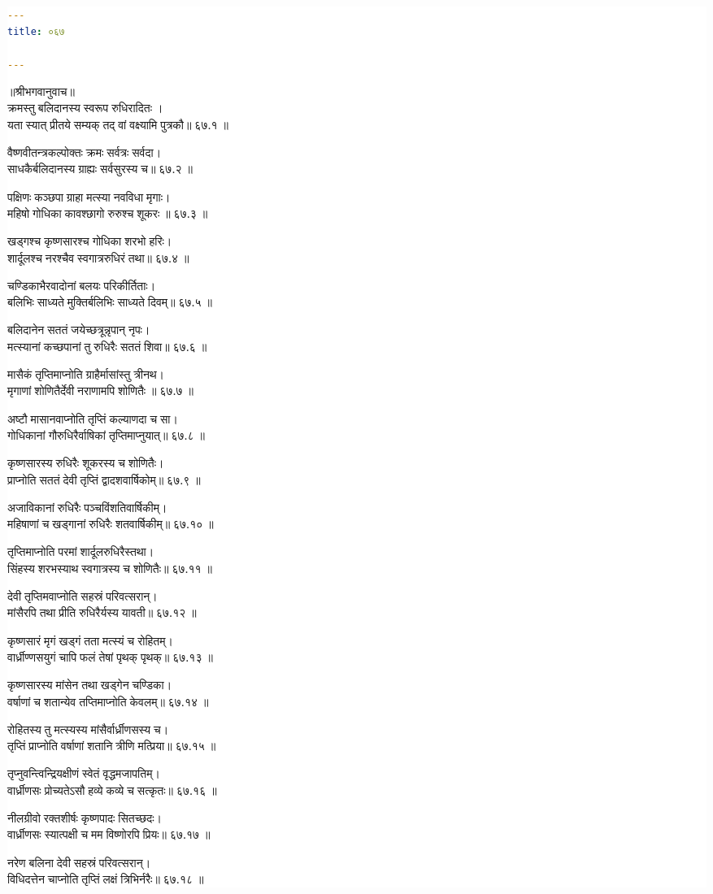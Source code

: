 ```yaml
---
title: ०६७

---
```

॥श्रीभगवानुवाच॥  
क्रमस्तु बलिदानस्य स्वरूप रुधिरादितः ।  
यता स्यात् प्रीतये सम्यक् तद् वां वक्ष्यामि पुत्रकौ॥ ६७.१ ॥  
  
वैष्णवीतन्त्रकल्पोक्तः क्रमः सर्वत्रः सर्वदा।  
साधकैर्बलिदानस्य ग्राह्यः सर्वसुरस्य च॥ ६७.२ ॥  
  
पक्षिणः कञ्छपा ग्राहा मत्स्या नवविधा मृगाः।  
महिषो गोधिका कावश्छागो रुरुश्च शूकरः ॥ ६७.३ ॥  
  
खड्गश्च कृष्णसारश्च गोधिका शरभो हरिः।  
शार्दूलश्च नरश्चैव स्वगात्ररुधिरं तथा॥ ६७.४ ॥  
  
चण्डिकाभैरवादोनां बलयः परिकीर्तिताः।  
बलिभिः साध्यते मुक्तिर्बलिभिः साध्यते दिवम्॥ ६७.५ ॥  
  
बलिदानेन सततं जयेच्छत्रून्नृपान् नृपः।  
मत्स्यानां कच्छपानां तु रुधिरैः सततं शिवा॥ ६७.६ ॥  
  
मासैकं तृप्तिमाप्नोति ग्राहैर्मासांस्तु त्रीनथ।  
मृगाणां शोणितैर्देवी नराणामपि शोणितैः ॥ ६७.७ ॥  
  
अष्टौ मासानवाप्नोति तृप्तिं कल्याणदा च सा।  
गोधिकानां गौरुधिरैर्वाषिकां तृप्तिमाप्नुयात्॥ ६७.८ ॥  
  
कृष्णसारस्य रुधिरैः शूकरस्य च शोणितैः।  
प्राप्नोति सततं देवी तृप्तिं द्वादशवार्षिकोम्॥ ६७.९ ॥  
  
अजाविकानां रुधिरैः पञ्चविंशतिवार्षिकीम्।  
महिषाणां च खड्गानां रुधिरैः शतवार्षिकीम्॥ ६७.१० ॥  
  
तृप्तिमाप्नोति परमां शार्दूलरुधिरैस्तथा।  
सिंहस्य शरभस्याथ स्वगात्रस्य च शोणितैः॥ ६७.११ ॥  
  
देवी तृप्तिमवाप्नोति सहस्रं परिवत्सरान्।  
मांसैरपि तथा प्रीति रुधिरैर्यस्य यावती॥ ६७.१२ ॥  
  
कृष्णसारं मृगं खड्गं तता मत्स्यं च रोहितम्।  
वार्ध्रीण्णसयुगं चापि फलं तेषां पृथक् पृथक्॥ ६७.१३ ॥  
  
कृष्णसारस्य मांसेन तथा खड्गेन चण्डिका।  
वर्षाणां च शतान्येव तप्तिमाप्नोति केवलम्॥ ६७.१४ ॥  
  
रोहितस्य तु मत्स्यस्य मांसैर्वार्ध्रीणसस्य च।  
तृप्तिं प्राप्नोति वर्षाणां शतानि त्रीणि मत्प्रिया॥ ६७.१५ ॥  
  
तृप्नुवन्त्विन्द्रियक्षीणं स्वेतं वृद्धमजापतिम्।  
वार्ध्रीणसः प्रोच्यतेऽसौ हव्ये कव्ये च सत्कृतः॥ ६७.१६ ॥  
  
नीलग्रीवो रक्तशीर्षः कृष्णपादः सितच्छदः।  
वार्ध्रीणसः स्यात्पक्षी च मम विष्णोरपि प्रियः॥ ६७.१७ ॥  
  
नरेण बलिना देवी सहस्रं परिवत्सरान्।  
विधिदत्तेन चाप्नोति तृप्तिं लक्षं त्रिभिर्नरैः॥ ६७.१८ ॥  
  